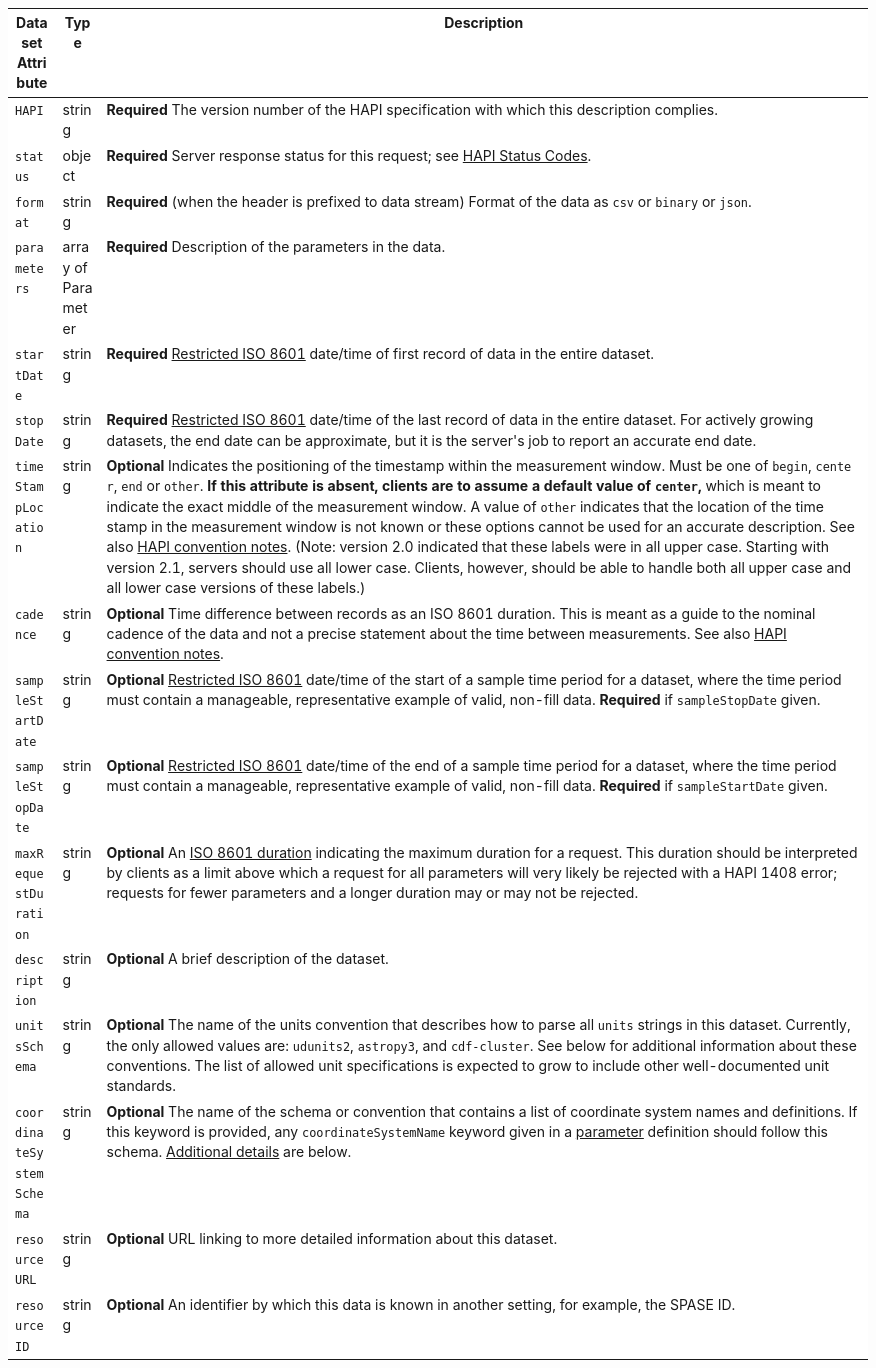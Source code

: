 | Dataset Attribute   | Type               | Description                                                                                                                                                                                              |
|---------------------|--------------------|----------------------------------------------------------------------------------------------------------------------------------------------------------------------------------------------------------|
| `HAPI`              | string             | **Required** The version number of the HAPI specification with which this description complies.                                                                                                          |
| `status`            | object             | **Required** Server response status for this request; see [HAPI Status Codes](#4-status-codes).                                                                                                 |
| `format`            | string             | **Required** (when the header is prefixed to data stream) Format of the data as `csv` or `binary` or `json`.                                                                                                 |
| `parameters`        | array of Parameter | **Required** Description of the parameters in the data.                                                                                                                                                  |
| `startDate`         | string             | **Required** [Restricted ISO 8601](#376-representation-of-time) date/time of first record of data in the entire dataset.                                                    |
| `stopDate`          | string             | **Required** [Restricted ISO 8601](#376-representation-of-time) date/time of the last record of data in the entire dataset. For actively growing datasets, the end date can be approximate, but it is the server's job to report an accurate end date. |
| `timeStampLocation` | string             | **Optional** Indicates the positioning of the timestamp within the measurement window. Must be one of `begin`, `center`, `end` or `other`. **If this attribute is absent, clients are to assume a default value of `center`,** which is meant to indicate the exact middle of the measurement window. A value of `other` indicates that the location of the time stamp in the measurement window is not known or these options cannot be used for an accurate description. See also [HAPI convention notes](https://github.com/hapi-server/data-specification/wiki/implementation-notes). (Note: version 2.0 indicated that these labels were in all upper case. Starting with version 2.1, servers should use all lower case. Clients, however, should be able to handle both all upper case and all lower case versions of these labels.) |
| `cadence`           | string             | **Optional** Time difference between records as an ISO 8601 duration. This is meant as a guide to the nominal cadence of the data and not a precise statement about the time between measurements. See also [HAPI convention notes](https://github.com/hapi-server/data-specification/wiki/implementation-notes). |
| `sampleStartDate`   | string             | **Optional** [Restricted ISO 8601](#376-representation-of-time) date/time of the start of a sample time period for a dataset, where the time period must contain a manageable, representative example of valid, non-fill data.  **Required** if `sampleStopDate` given. |
| `sampleStopDate`    | string             | **Optional** [Restricted ISO 8601](#376-representation-of-time) date/time of the end of a sample time period for a dataset, where the time period must contain a manageable, representative example of valid, non-fill data.  **Required** if `sampleStartDate` given.                      |
| `maxRequestDuration` | string             | **Optional** An [ISO 8601 duration](https://en.wikipedia.org/wiki/ISO_8601#Durations) indicating the maximum duration for a request. This duration should be interpreted by clients as a limit above which a request for all parameters will very likely be rejected with a HAPI 1408 error; requests for fewer parameters and a longer duration may or may not be rejected. |
| `description`       | string             | **Optional** A brief description of the dataset.                                                                                                                                                         |
| `unitsSchema`       | string             | **Optional** The name of the units convention that describes how to parse all `units` strings in this dataset.  Currently, the only allowed values are: `udunits2`, `astropy3`, and `cdf-cluster`. See below for additional information about these conventions. The list of allowed unit specifications is expected to grow to include other well-documented unit standards. |
| `coordinateSystemSchema` | string        | **Optional** The name of the schema or convention that contains a list of coordinate system names and definitions. If this keyword is provided, any `coordinateSystemName` keyword given in a [parameter](#366-parameter-object) definition should follow this schema. [Additional details](#364-coordinatesystemschema-details) are below. |
| `resourceURL`       | string             | **Optional** URL linking to more detailed information about this dataset.                                                                                                                                |
| `resourceID`        | string             | **Optional** An identifier by which this data is known in another setting, for example, the SPASE ID.                                                                                                    |